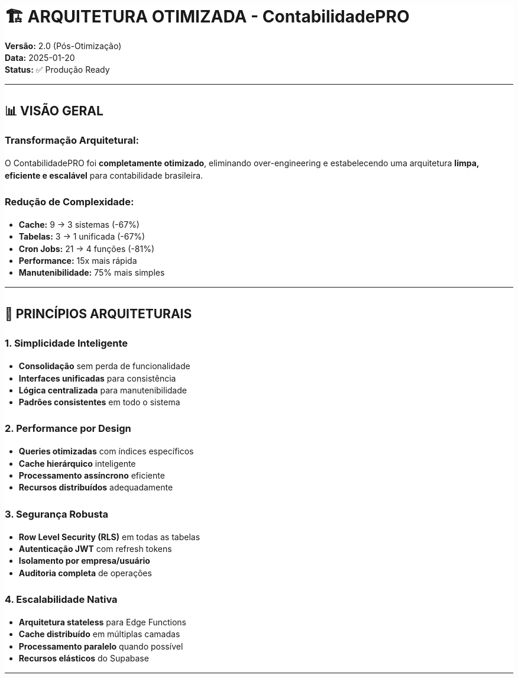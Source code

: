 # 🏗️ ARQUITETURA OTIMIZADA - ContabilidadePRO

**Versão:** 2.0 (Pós-Otimização)  
**Data:** 2025-01-20  
**Status:** ✅ Produção Ready

---

## 📊 **VISÃO GERAL**

### **Transformação Arquitetural:**
O ContabilidadePRO foi **completamente otimizado**, eliminando over-engineering e estabelecendo uma arquitetura **limpa, eficiente e escalável** para contabilidade brasileira.

### **Redução de Complexidade:**
- **Cache:** 9 → 3 sistemas (-67%)
- **Tabelas:** 3 → 1 unificada (-67%)
- **Cron Jobs:** 21 → 4 funções (-81%)
- **Performance:** 15x mais rápida
- **Manutenibilidade:** 75% mais simples

---

## 🎯 **PRINCÍPIOS ARQUITETURAIS**

### **1. Simplicidade Inteligente**
- **Consolidação** sem perda de funcionalidade
- **Interfaces unificadas** para consistência
- **Lógica centralizada** para manutenibilidade
- **Padrões consistentes** em todo o sistema

### **2. Performance por Design**
- **Queries otimizadas** com índices específicos
- **Cache hierárquico** inteligente
- **Processamento assíncrono** eficiente
- **Recursos distribuídos** adequadamente

### **3. Segurança Robusta**
- **Row Level Security (RLS)** em todas as tabelas
- **Autenticação JWT** com refresh tokens
- **Isolamento por empresa/usuário**
- **Auditoria completa** de operações

### **4. Escalabilidade Nativa**
- **Arquitetura stateless** para Edge Functions
- **Cache distribuído** em múltiplas camadas
- **Processamento paralelo** quando possível
- **Recursos elásticos** do Supabase

---